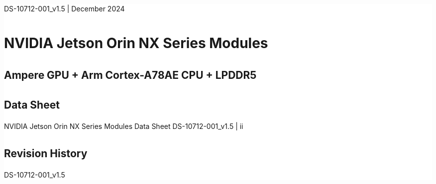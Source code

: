 
 


 
DS-10712-001_v1.5 | December 2024 


# NVIDIA Jetson Orin NX Series Modules 


## Ampere GPU + Arm Cortex-A78AE CPU + LPDDR5 


## Data Sheet 


 


 


 


 


 


 


 


 


 


 


 


 


 


 


 


 


 
 


NVIDIA Jetson Orin NX Series Modules Data Sheet 
DS-10712-001_v1.5   |   ii 


## Revision History 


DS-10712-001_v1.5 
